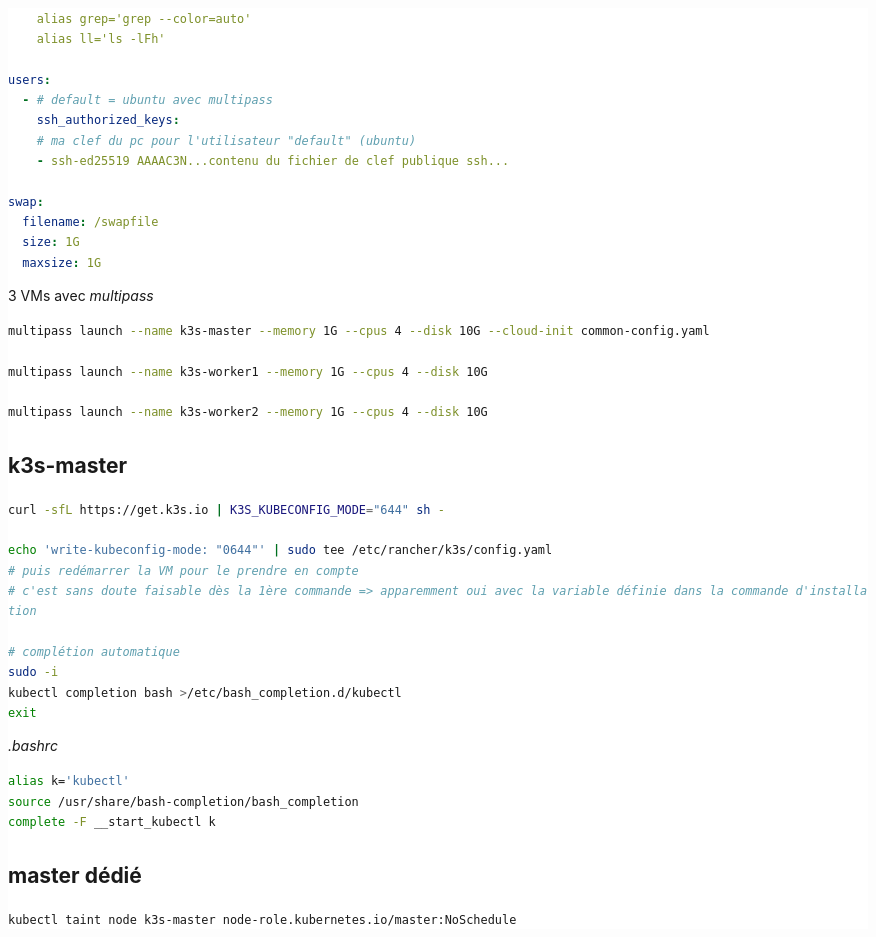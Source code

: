 ```yaml
    alias grep='grep --color=auto'
    alias ll='ls -lFh'

users:
  - # default = ubuntu avec multipass 
    ssh_authorized_keys:
    # ma clef du pc pour l'utilisateur "default" (ubuntu)
    - ssh-ed25519 AAAAC3N...contenu du fichier de clef publique ssh...

swap:
  filename: /swapfile
  size: 1G
  maxsize: 1G
```

3 VMs avec *multipass*  
```sh
multipass launch --name k3s-master --memory 1G --cpus 4 --disk 10G --cloud-init common-config.yaml

multipass launch --name k3s-worker1 --memory 1G --cpus 4 --disk 10G

multipass launch --name k3s-worker2 --memory 1G --cpus 4 --disk 10G
```


k3s-master
----------

```sh
curl -sfL https://get.k3s.io | K3S_KUBECONFIG_MODE="644" sh -

echo 'write-kubeconfig-mode: "0644"' | sudo tee /etc/rancher/k3s/config.yaml
# puis redémarrer la VM pour le prendre en compte 
# c'est sans doute faisable dès la 1ère commande => apparemment oui avec la variable définie dans la commande d'installation

# complétion automatique
sudo -i
kubectl completion bash >/etc/bash_completion.d/kubectl​
exit
```
*.bashrc*
```sh
alias k='kubectl'
source /usr/share/bash-completion/bash_completion
complete -F __start_kubectl k
```

master dédié
------------

```sh
kubectl taint node k3s-master node-role.kubernetes.io/master:NoSchedule
```
